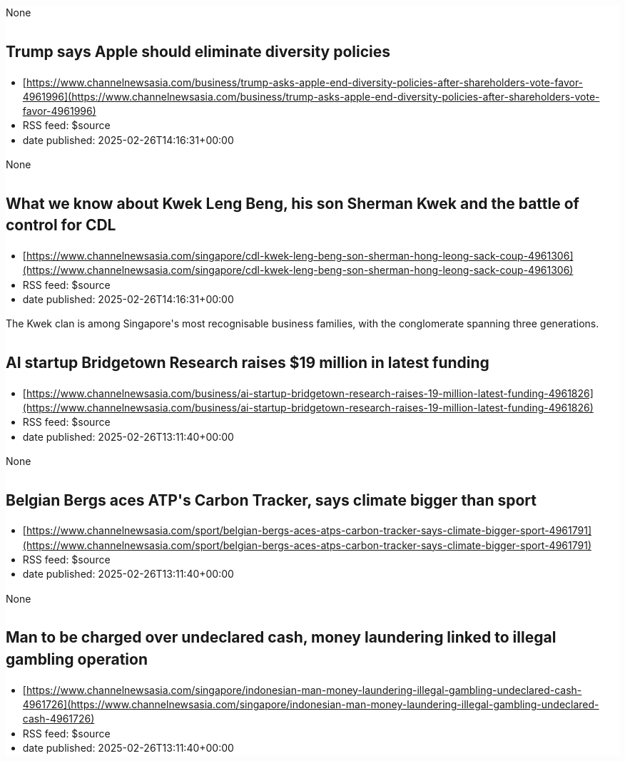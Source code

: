 None

## Trump says Apple should eliminate diversity policies
 - [https://www.channelnewsasia.com/business/trump-asks-apple-end-diversity-policies-after-shareholders-vote-favor-4961996](https://www.channelnewsasia.com/business/trump-asks-apple-end-diversity-policies-after-shareholders-vote-favor-4961996)
 - RSS feed: $source
 - date published: 2025-02-26T14:16:31+00:00

None

## What we know about Kwek Leng Beng, his son Sherman Kwek and the battle of control for CDL
 - [https://www.channelnewsasia.com/singapore/cdl-kwek-leng-beng-son-sherman-hong-leong-sack-coup-4961306](https://www.channelnewsasia.com/singapore/cdl-kwek-leng-beng-son-sherman-hong-leong-sack-coup-4961306)
 - RSS feed: $source
 - date published: 2025-02-26T14:16:31+00:00

The Kwek clan is among Singapore's most recognisable business families, with the conglomerate spanning three generations.

## AI startup Bridgetown Research raises $19 million in latest funding
 - [https://www.channelnewsasia.com/business/ai-startup-bridgetown-research-raises-19-million-latest-funding-4961826](https://www.channelnewsasia.com/business/ai-startup-bridgetown-research-raises-19-million-latest-funding-4961826)
 - RSS feed: $source
 - date published: 2025-02-26T13:11:40+00:00

None

## Belgian Bergs aces ATP's Carbon Tracker, says climate bigger than sport
 - [https://www.channelnewsasia.com/sport/belgian-bergs-aces-atps-carbon-tracker-says-climate-bigger-sport-4961791](https://www.channelnewsasia.com/sport/belgian-bergs-aces-atps-carbon-tracker-says-climate-bigger-sport-4961791)
 - RSS feed: $source
 - date published: 2025-02-26T13:11:40+00:00

None

## Man to be charged over undeclared cash, money laundering linked to illegal gambling operation
 - [https://www.channelnewsasia.com/singapore/indonesian-man-money-laundering-illegal-gambling-undeclared-cash-4961726](https://www.channelnewsasia.com/singapore/indonesian-man-money-laundering-illegal-gambling-undeclared-cash-4961726)
 - RSS feed: $source
 - date published: 2025-02-26T13:11:40+00:00
